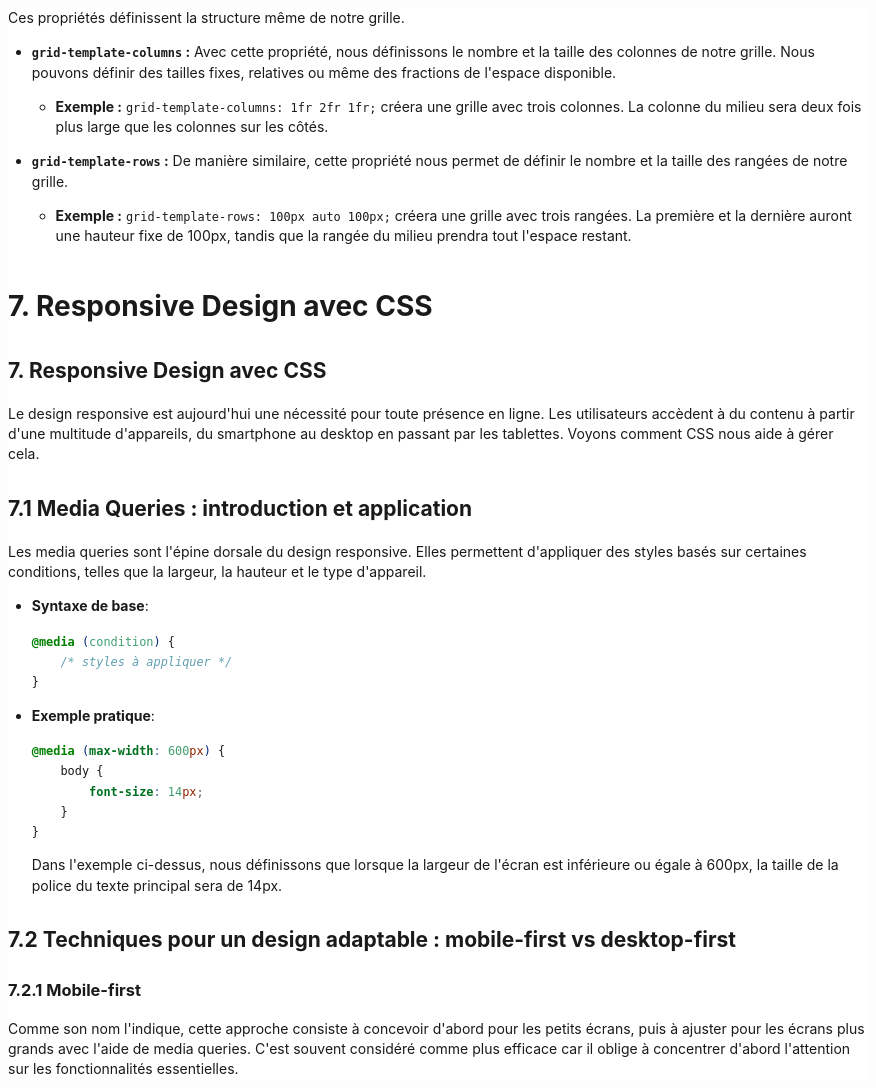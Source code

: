 Ces propriétés définissent la structure même de notre grille.

- **`grid-template-columns` :** Avec cette propriété, nous définissons le nombre et la taille des colonnes de notre grille. Nous pouvons définir des tailles fixes, relatives ou même des fractions de l'espace disponible.
  - **Exemple :** `grid-template-columns: 1fr 2fr 1fr;` créera une grille avec trois colonnes. La colonne du milieu sera deux fois plus large que les colonnes sur les côtés.

- **`grid-template-rows` :** De manière similaire, cette propriété nous permet de définir le nombre et la taille des rangées de notre grille.
  - **Exemple :** `grid-template-rows: 100px auto 100px;` créera une grille avec trois rangées. La première et la dernière auront une hauteur fixe de 100px, tandis que la rangée du milieu prendra tout l'espace restant.

# 7. Responsive Design avec CSS

## 7. Responsive Design avec CSS

Le design responsive est aujourd'hui une nécessité pour toute présence en ligne. Les utilisateurs accèdent à du contenu à partir d'une multitude d'appareils, du smartphone au desktop en passant par les tablettes. Voyons comment CSS nous aide à gérer cela.

## 7.1 Media Queries : introduction et application

Les media queries sont l'épine dorsale du design responsive. Elles permettent d'appliquer des styles basés sur certaines conditions, telles que la largeur, la hauteur et le type d'appareil.

- **Syntaxe de base**:
  ```css
  @media (condition) {
      /* styles à appliquer */
  }
  ```
- **Exemple pratique**:
  ```css
  @media (max-width: 600px) {
      body {
          font-size: 14px;
      }
  }
  ```
  Dans l'exemple ci-dessus, nous définissons que lorsque la largeur de l'écran est inférieure ou égale à 600px, la taille de la police du texte principal sera de 14px.

## 7.2 Techniques pour un design adaptable : mobile-first vs desktop-first

### 7.2.1 Mobile-first

Comme son nom l'indique, cette approche consiste à concevoir d'abord pour les petits écrans, puis à ajuster pour les écrans plus grands avec l'aide de media queries. C'est souvent considéré comme plus efficace car il oblige à concentrer d'abord l'attention sur les fonctionnalités essentielles.

